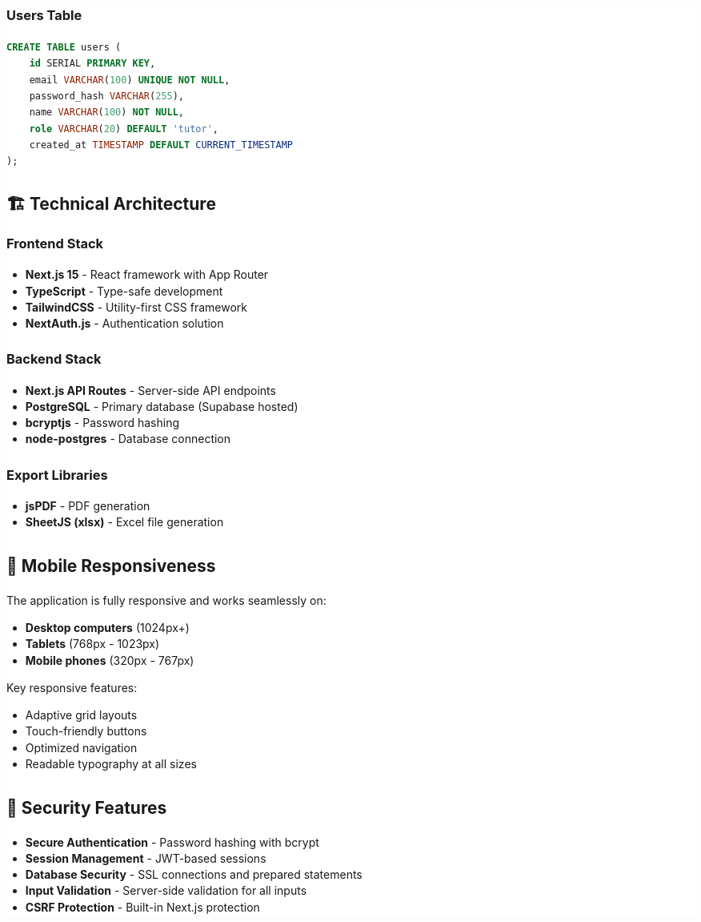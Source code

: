 ### Users Table
```sql
CREATE TABLE users (
    id SERIAL PRIMARY KEY,
    email VARCHAR(100) UNIQUE NOT NULL,
    password_hash VARCHAR(255),
    name VARCHAR(100) NOT NULL,
    role VARCHAR(20) DEFAULT 'tutor',
    created_at TIMESTAMP DEFAULT CURRENT_TIMESTAMP
);
```

## 🏗️ Technical Architecture

### Frontend Stack
- **Next.js 15** - React framework with App Router
- **TypeScript** - Type-safe development
- **TailwindCSS** - Utility-first CSS framework
- **NextAuth.js** - Authentication solution

### Backend Stack
- **Next.js API Routes** - Server-side API endpoints
- **PostgreSQL** - Primary database (Supabase hosted)
- **bcryptjs** - Password hashing
- **node-postgres** - Database connection

### Export Libraries
- **jsPDF** - PDF generation
- **SheetJS (xlsx)** - Excel file generation

## 📱 Mobile Responsiveness

The application is fully responsive and works seamlessly on:
- **Desktop computers** (1024px+)
- **Tablets** (768px - 1023px)
- **Mobile phones** (320px - 767px)

Key responsive features:
- Adaptive grid layouts
- Touch-friendly buttons
- Optimized navigation
- Readable typography at all sizes

## 🔐 Security Features

- **Secure Authentication** - Password hashing with bcrypt
- **Session Management** - JWT-based sessions
- **Database Security** - SSL connections and prepared statements
- **Input Validation** - Server-side validation for all inputs
- **CSRF Protection** - Built-in Next.js protection
